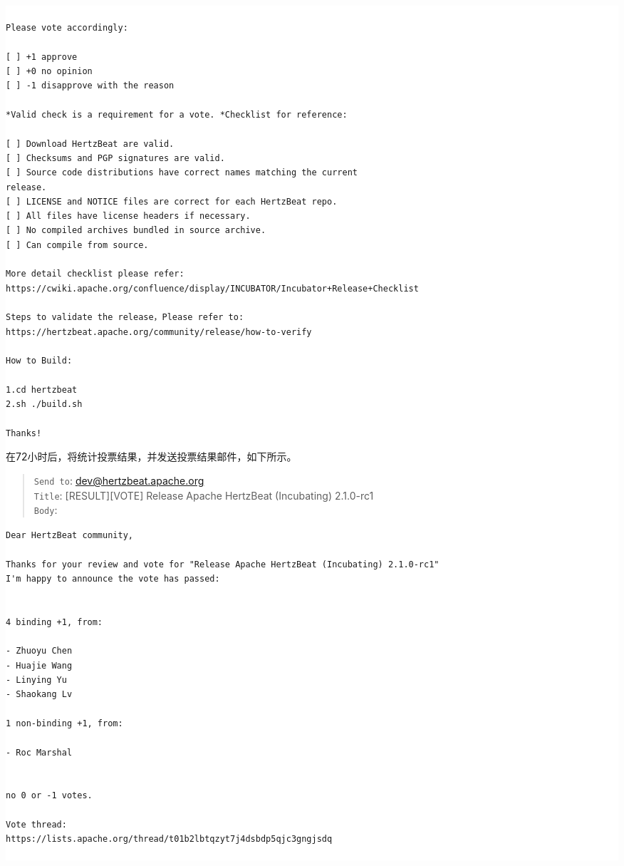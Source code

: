 ```

Please vote accordingly:

[ ] +1 approve
[ ] +0 no opinion
[ ] -1 disapprove with the reason

*Valid check is a requirement for a vote. *Checklist for reference:

[ ] Download HertzBeat are valid.
[ ] Checksums and PGP signatures are valid.
[ ] Source code distributions have correct names matching the current
release.
[ ] LICENSE and NOTICE files are correct for each HertzBeat repo.
[ ] All files have license headers if necessary.
[ ] No compiled archives bundled in source archive.
[ ] Can compile from source.

More detail checklist please refer:
https://cwiki.apache.org/confluence/display/INCUBATOR/Incubator+Release+Checklist

Steps to validate the release，Please refer to:
https://hertzbeat.apache.org/community/release/how-to-verify

How to Build:

1.cd hertzbeat
2.sh ./build.sh

Thanks!
```

在72小时后，将统计投票结果，并发送投票结果邮件，如下所示。

> `Send to`: dev@hertzbeat.apache.org <br />
> `Title`: [RESULT][VOTE] Release Apache HertzBeat (Incubating) 2.1.0-rc1 <br />
> `Body`:

```
Dear HertzBeat community,

Thanks for your review and vote for "Release Apache HertzBeat (Incubating) 2.1.0-rc1"
I'm happy to announce the vote has passed:


4 binding +1, from:

- Zhuoyu Chen
- Huajie Wang
- Linying Yu
- Shaokang Lv

1 non-binding +1, from:

- Roc Marshal


no 0 or -1 votes.

Vote thread:
https://lists.apache.org/thread/t01b2lbtqzyt7j4dsbdp5qjc3gngjsdq


```